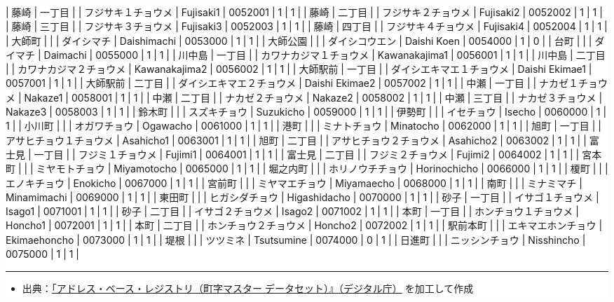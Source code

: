 | 藤崎 | 一丁目 |  | フジサキ１チョウメ | Fujisaki1 | 0052001 | 1 | 1 |
| 藤崎 | 二丁目 |  | フジサキ２チョウメ | Fujisaki2 | 0052002 | 1 | 1 |
| 藤崎 | 三丁目 |  | フジサキ３チョウメ | Fujisaki3 | 0052003 | 1 | 1 |
| 藤崎 | 四丁目 |  | フジサキ４チョウメ | Fujisaki4 | 0052004 | 1 | 1 |
| 大師町 |  |  | ダイシマチ | Daishimachi | 0053000 | 1 | 1 |
| 大師公園 |  |  | ダイシコウエン | Daishi Koen | 0054000 | 1 | 0 |
| 台町 |  |  | ダイマチ | Daimachi | 0055000 | 1 | 1 |
| 川中島 | 一丁目 |  | カワナカジマ１チョウメ | Kawanakajima1 | 0056001 | 1 | 1 |
| 川中島 | 二丁目 |  | カワナカジマ２チョウメ | Kawanakajima2 | 0056002 | 1 | 1 |
| 大師駅前 | 一丁目 |  | ダイシエキマエ１チョウメ | Daishi Ekimae1 | 0057001 | 1 | 1 |
| 大師駅前 | 二丁目 |  | ダイシエキマエ２チョウメ | Daishi Ekimae2 | 0057002 | 1 | 1 |
| 中瀬 | 一丁目 |  | ナカゼ１チョウメ | Nakaze1 | 0058001 | 1 | 1 |
| 中瀬 | 二丁目 |  | ナカゼ２チョウメ | Nakaze2 | 0058002 | 1 | 1 |
| 中瀬 | 三丁目 |  | ナカゼ３チョウメ | Nakaze3 | 0058003 | 1 | 1 |
| 鈴木町 |  |  | スズキチョウ | Suzukicho | 0059000 | 1 | 1 |
| 伊勢町 |  |  | イセチョウ | Isecho | 0060000 | 1 | 1 |
| 小川町 |  |  | オガワチョウ | Ogawacho | 0061000 | 1 | 1 |
| 港町 |  |  | ミナトチョウ | Minatocho | 0062000 | 1 | 1 |
| 旭町 | 一丁目 |  | アサヒチョウ１チョウメ | Asahicho1 | 0063001 | 1 | 1 |
| 旭町 | 二丁目 |  | アサヒチョウ２チョウメ | Asahicho2 | 0063002 | 1 | 1 |
| 富士見 | 一丁目 |  | フジミ１チョウメ | Fujimi1 | 0064001 | 1 | 1 |
| 富士見 | 二丁目 |  | フジミ２チョウメ | Fujimi2 | 0064002 | 1 | 1 |
| 宮本町 |  |  | ミヤモトチョウ | Miyamotocho | 0065000 | 1 | 1 |
| 堀之内町 |  |  | ホリノウチチョウ | Horinochicho | 0066000 | 1 | 1 |
| 榎町 |  |  | エノキチョウ | Enokicho | 0067000 | 1 | 1 |
| 宮前町 |  |  | ミヤマエチョウ | Miyamaecho | 0068000 | 1 | 1 |
| 南町 |  |  | ミナミマチ | Minamimachi | 0069000 | 1 | 1 |
| 東田町 |  |  | ヒガシダチョウ | Higashidacho | 0070000 | 1 | 1 |
| 砂子 | 一丁目 |  | イサゴ１チョウメ | Isago1 | 0071001 | 1 | 1 |
| 砂子 | 二丁目 |  | イサゴ２チョウメ | Isago2 | 0071002 | 1 | 1 |
| 本町 | 一丁目 |  | ホンチョウ１チョウメ | Honcho1 | 0072001 | 1 | 1 |
| 本町 | 二丁目 |  | ホンチョウ２チョウメ | Honcho2 | 0072002 | 1 | 1 |
| 駅前本町 |  |  | エキマエホンチョウ | Ekimaehoncho | 0073000 | 1 | 1 |
| 堤根 |  |  | ツツミネ | Tsutsumine | 0074000 | 0 | 1 |
| 日進町 |  |  | ニッシンチョウ | Nisshincho | 0075000 | 1 | 1 |

---

- 出典：[「アドレス・ベース・レジストリ（町字マスター データセット）』（デジタル庁）](https://www.digital.go.jp/policies/base_registry_address/) を加工して作成